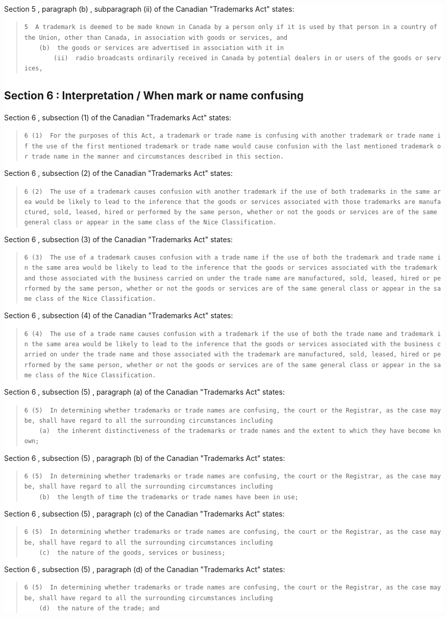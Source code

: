 Section 5 , paragraph (b) , subparagraph (ii)  of the Canadian "Trademarks Act" states:
>     5  A trademark is deemed to be made known in Canada by a person only if it is used by that person in a country of the Union, other than Canada, in association with goods or services, and
>         (b)  the goods or services are advertised in association with it in
>             (ii)  radio broadcasts ordinarily received in Canada by potential dealers in or users of the goods or services,


Section 6  : Interpretation / When mark or name confusing
---------------------------------------------------------

Section 6 , subsection (1)  of the Canadian "Trademarks Act" states:
>     6 (1)  For the purposes of this Act, a trademark or trade name is confusing with another trademark or trade name if the use of the first mentioned trademark or trade name would cause confusion with the last mentioned trademark or trade name in the manner and circumstances described in this section.

Section 6 , subsection (2)  of the Canadian "Trademarks Act" states:
>     6 (2)  The use of a trademark causes confusion with another trademark if the use of both trademarks in the same area would be likely to lead to the inference that the goods or services associated with those trademarks are manufactured, sold, leased, hired or performed by the same person, whether or not the goods or services are of the same general class or appear in the same class of the Nice Classification.

Section 6 , subsection (3)  of the Canadian "Trademarks Act" states:
>     6 (3)  The use of a trademark causes confusion with a trade name if the use of both the trademark and trade name in the same area would be likely to lead to the inference that the goods or services associated with the trademark and those associated with the business carried on under the trade name are manufactured, sold, leased, hired or performed by the same person, whether or not the goods or services are of the same general class or appear in the same class of the Nice Classification.

Section 6 , subsection (4)  of the Canadian "Trademarks Act" states:
>     6 (4)  The use of a trade name causes confusion with a trademark if the use of both the trade name and trademark in the same area would be likely to lead to the inference that the goods or services associated with the business carried on under the trade name and those associated with the trademark are manufactured, sold, leased, hired or performed by the same person, whether or not the goods or services are of the same general class or appear in the same class of the Nice Classification.

Section 6 , subsection (5) , paragraph (a)  of the Canadian "Trademarks Act" states:
>     6 (5)  In determining whether trademarks or trade names are confusing, the court or the Registrar, as the case may be, shall have regard to all the surrounding circumstances including
>         (a)  the inherent distinctiveness of the trademarks or trade names and the extent to which they have become known;

Section 6 , subsection (5) , paragraph (b)  of the Canadian "Trademarks Act" states:
>     6 (5)  In determining whether trademarks or trade names are confusing, the court or the Registrar, as the case may be, shall have regard to all the surrounding circumstances including
>         (b)  the length of time the trademarks or trade names have been in use;

Section 6 , subsection (5) , paragraph (c)  of the Canadian "Trademarks Act" states:
>     6 (5)  In determining whether trademarks or trade names are confusing, the court or the Registrar, as the case may be, shall have regard to all the surrounding circumstances including
>         (c)  the nature of the goods, services or business;

Section 6 , subsection (5) , paragraph (d)  of the Canadian "Trademarks Act" states:
>     6 (5)  In determining whether trademarks or trade names are confusing, the court or the Registrar, as the case may be, shall have regard to all the surrounding circumstances including
>         (d)  the nature of the trade; and
